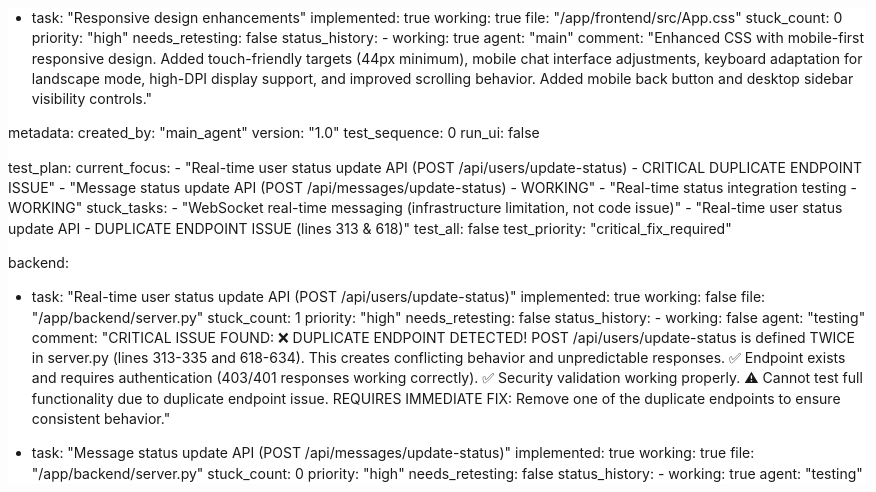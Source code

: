   - task: "Responsive design enhancements"
    implemented: true
    working: true
    file: "/app/frontend/src/App.css"
    stuck_count: 0
    priority: "high"
    needs_retesting: false
    status_history:
        - working: true
          agent: "main"
          comment: "Enhanced CSS with mobile-first responsive design. Added touch-friendly targets (44px minimum), mobile chat interface adjustments, keyboard adaptation for landscape mode, high-DPI display support, and improved scrolling behavior. Added mobile back button and desktop sidebar visibility controls."

metadata:
  created_by: "main_agent"
  version: "1.0"
  test_sequence: 0
  run_ui: false

test_plan:
  current_focus:
    - "Real-time user status update API (POST /api/users/update-status) - CRITICAL DUPLICATE ENDPOINT ISSUE"
    - "Message status update API (POST /api/messages/update-status) - WORKING"
    - "Real-time status integration testing - WORKING"
  stuck_tasks: 
    - "WebSocket real-time messaging (infrastructure limitation, not code issue)"
    - "Real-time user status update API - DUPLICATE ENDPOINT ISSUE (lines 313 & 618)"
  test_all: false
  test_priority: "critical_fix_required"

backend:
  - task: "Real-time user status update API (POST /api/users/update-status)"
    implemented: true
    working: false
    file: "/app/backend/server.py"
    stuck_count: 1
    priority: "high"
    needs_retesting: false
    status_history:
        - working: false
          agent: "testing"
          comment: "CRITICAL ISSUE FOUND: ❌ DUPLICATE ENDPOINT DETECTED! POST /api/users/update-status is defined TWICE in server.py (lines 313-335 and 618-634). This creates conflicting behavior and unpredictable responses. ✅ Endpoint exists and requires authentication (403/401 responses working correctly). ✅ Security validation working properly. ⚠️ Cannot test full functionality due to duplicate endpoint issue. REQUIRES IMMEDIATE FIX: Remove one of the duplicate endpoints to ensure consistent behavior."

  - task: "Message status update API (POST /api/messages/update-status)"
    implemented: true
    working: true
    file: "/app/backend/server.py"
    stuck_count: 0
    priority: "high"
    needs_retesting: false
    status_history:
        - working: true
          agent: "testing"